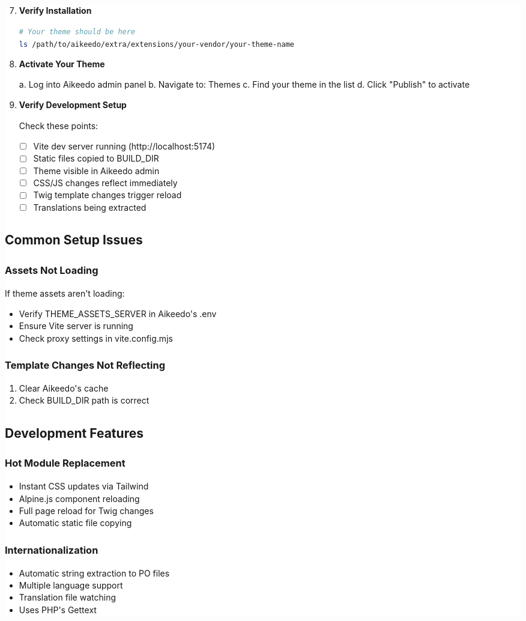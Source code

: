 7. **Verify Installation**

   ```bash
   # Your theme should be here
   ls /path/to/aikeedo/extra/extensions/your-vendor/your-theme-name
   ```

8. **Activate Your Theme**

   a. Log into Aikeedo admin panel
   b. Navigate to: Themes
   c. Find your theme in the list
   d. Click "Publish" to activate

9. **Verify Development Setup**

   Check these points:

   - [ ] Vite dev server running (http://localhost:5174)
   - [ ] Static files copied to BUILD_DIR
   - [ ] Theme visible in Aikeedo admin
   - [ ] CSS/JS changes reflect immediately
   - [ ] Twig template changes trigger reload
   - [ ] Translations being extracted

## Common Setup Issues

### Assets Not Loading

If theme assets aren't loading:

- Verify THEME_ASSETS_SERVER in Aikeedo's .env
- Ensure Vite server is running
- Check proxy settings in vite.config.mjs

### Template Changes Not Reflecting

1. Clear Aikeedo's cache
2. Check BUILD_DIR path is correct

## Development Features

### Hot Module Replacement

- Instant CSS updates via Tailwind
- Alpine.js component reloading
- Full page reload for Twig changes
- Automatic static file copying

### Internationalization

- Automatic string extraction to PO files
- Multiple language support
- Translation file watching
- Uses PHP's Gettext
